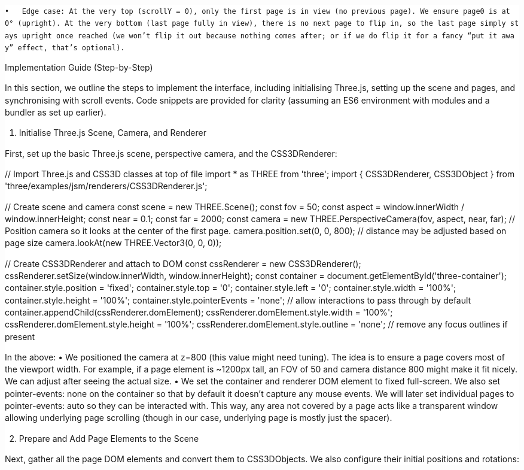 	•	Edge case: At the very top (scrollY = 0), only the first page is in view (no previous page). We ensure page0 is at 0° (upright). At the very bottom (last page fully in view), there is no next page to flip in, so the last page simply stays upright once reached (we won’t flip it out because nothing comes after; or if we do flip it for a fancy “put it away” effect, that’s optional).

Implementation Guide (Step-by-Step)

In this section, we outline the steps to implement the interface, including initialising Three.js, setting up the scene and pages, and synchronising with scroll events. Code snippets are provided for clarity (assuming an ES6 environment with modules and a bundler as set up earlier).

1. Initialise Three.js Scene, Camera, and Renderer

First, set up the basic Three.js scene, perspective camera, and the CSS3DRenderer:

// Import Three.js and CSS3D classes at top of file
import * as THREE from 'three';
import { CSS3DRenderer, CSS3DObject } from 'three/examples/jsm/renderers/CSS3DRenderer.js';

// Create scene and camera
const scene = new THREE.Scene();
const fov = 50;
const aspect = window.innerWidth / window.innerHeight;
const near = 0.1;
const far = 2000;
const camera = new THREE.PerspectiveCamera(fov, aspect, near, far);
// Position camera so it looks at the center of the first page.
camera.position.set(0, 0, 800);  // distance may be adjusted based on page size
camera.lookAt(new THREE.Vector3(0, 0, 0));

// Create CSS3DRenderer and attach to DOM
const cssRenderer = new CSS3DRenderer();
cssRenderer.setSize(window.innerWidth, window.innerHeight);
const container = document.getElementById('three-container');
container.style.position = 'fixed';
container.style.top = '0'; container.style.left = '0';
container.style.width = '100%'; container.style.height = '100%';
container.style.pointerEvents = 'none';  // allow interactions to pass through by default
container.appendChild(cssRenderer.domElement);
cssRenderer.domElement.style.width = '100%';
cssRenderer.domElement.style.height = '100%';
cssRenderer.domElement.style.outline = 'none'; // remove any focus outlines if present

In the above:
	•	We positioned the camera at z=800 (this value might need tuning). The idea is to ensure a page covers most of the viewport width. For example, if a page element is ~1200px tall, an FOV of 50 and camera distance 800 might make it fit nicely. We can adjust after seeing the actual size.
	•	We set the container and renderer DOM element to fixed full-screen. We also set pointer-events: none on the container so that by default it doesn’t capture any mouse events. We will later set individual pages to pointer-events: auto so they can be interacted with. This way, any area not covered by a page acts like a transparent window allowing underlying page scrolling (though in our case, underlying page is mostly just the spacer).

2. Prepare and Add Page Elements to the Scene

Next, gather all the page DOM elements and convert them to CSS3DObjects. We also configure their initial positions and rotations:
